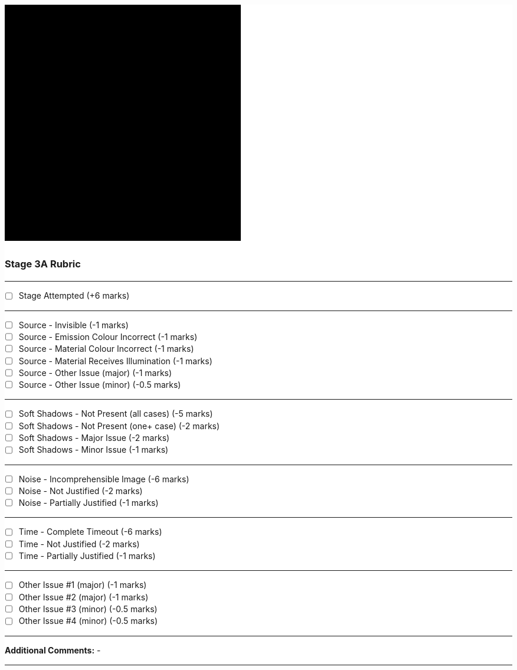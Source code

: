 <img src="./report/outputs\3A_4_emissive_high~1800s.png" />
</p>

### Stage 3A Rubric
---
- [ ] Stage Attempted (+6 marks)
---
- [ ] Source - Invisible (-1 marks)
- [ ] Source - Emission Colour Incorrect (-1 marks)
- [ ] Source - Material Colour Incorrect (-1 marks)
- [ ] Source - Material Receives Illumination (-1 marks)
- [ ] Source - Other Issue (major) (-1 marks)
- [ ] Source - Other Issue (minor) (-0.5 marks)
---
- [ ] Soft Shadows - Not Present (all cases) (-5 marks)
- [ ] Soft Shadows - Not Present (one+ case) (-2 marks)
- [ ] Soft Shadows - Major Issue (-2 marks)
- [ ] Soft Shadows - Minor Issue (-1 marks)
---
- [ ] Noise - Incomprehensible Image (-6 marks)
- [ ] Noise - Not Justified (-2 marks)
- [ ] Noise - Partially Justified (-1 marks)
---
- [ ] Time - Complete Timeout (-6 marks)
- [ ] Time - Not Justified (-2 marks)
- [ ] Time - Partially Justified (-1 marks)
---
- [ ] Other Issue #1 (major) (-1 marks)
- [ ] Other Issue #2 (major) (-1 marks)
- [ ] Other Issue #3 (minor) (-0.5 marks)
- [ ] Other Issue #4 (minor) (-0.5 marks)
---
**Additional Comments:** -  
  
---